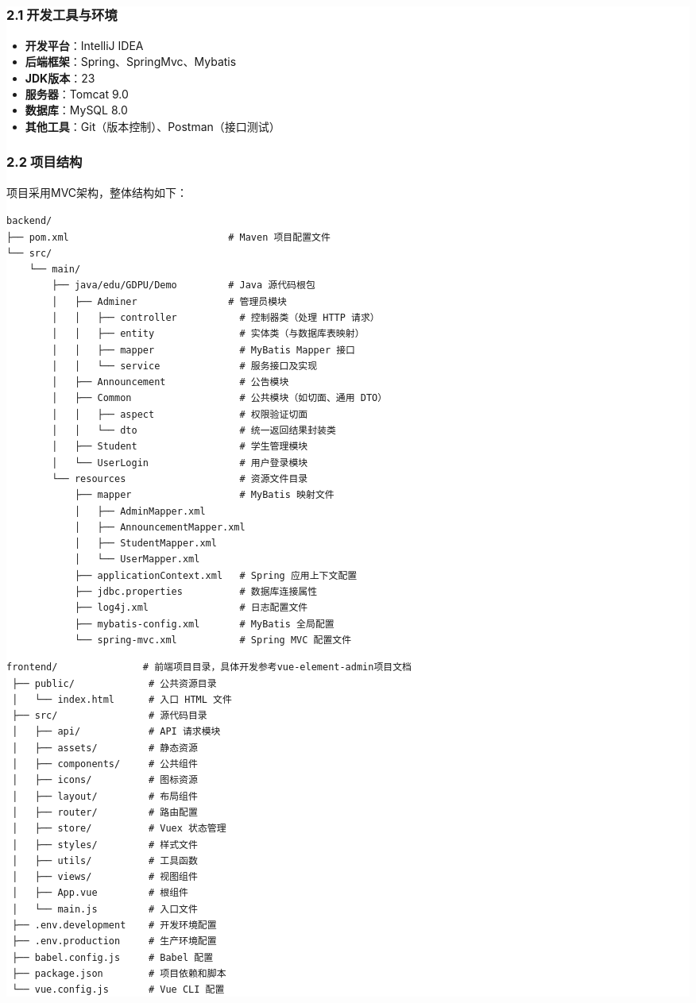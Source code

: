 ### 2.1 开发工具与环境
- **开发平台**：IntelliJ IDEA
- **后端框架**：Spring、SpringMvc、Mybatis
- **JDK版本**：23
- **服务器**：Tomcat 9.0
- **数据库**：MySQL 8.0
- **其他工具**：Git（版本控制）、Postman（接口测试）

### 2.2 项目结构

项目采用MVC架构，整体结构如下：

```shell
backend/
├── pom.xml                            # Maven 项目配置文件
└── src/
    └── main/
        ├── java/edu/GDPU/Demo         # Java 源代码根包
        │   ├── Adminer                # 管理员模块
        │   │   ├── controller           # 控制器类（处理 HTTP 请求）
        │   │   ├── entity               # 实体类（与数据库表映射）
        │   │   ├── mapper               # MyBatis Mapper 接口
        │   │   └── service              # 服务接口及实现
        │   ├── Announcement             # 公告模块
        │   ├── Common                   # 公共模块（如切面、通用 DTO）
        │   │   ├── aspect               # 权限验证切面
        │   │   └── dto                  # 统一返回结果封装类
        │   ├── Student                  # 学生管理模块
        │   └── UserLogin                # 用户登录模块
        └── resources                    # 资源文件目录
            ├── mapper                   # MyBatis 映射文件
            │   ├── AdminMapper.xml
            │   ├── AnnouncementMapper.xml
            │   ├── StudentMapper.xml
            │   └── UserMapper.xml
            ├── applicationContext.xml   # Spring 应用上下文配置
            ├── jdbc.properties          # 数据库连接属性
            ├── log4j.xml                # 日志配置文件
            ├── mybatis-config.xml       # MyBatis 全局配置
            └── spring-mvc.xml           # Spring MVC 配置文件
```
```shell
frontend/               # 前端项目目录，具体开发参考vue-element-admin项目文档
 ├── public/             # 公共资源目录
 │   └── index.html      # 入口 HTML 文件
 ├── src/                # 源代码目录
 │   ├── api/            # API 请求模块
 │   ├── assets/         # 静态资源
 │   ├── components/     # 公共组件
 │   ├── icons/          # 图标资源
 │   ├── layout/         # 布局组件
 │   ├── router/         # 路由配置
 │   ├── store/          # Vuex 状态管理
 │   ├── styles/         # 样式文件
 │   ├── utils/          # 工具函数
 │   ├── views/          # 视图组件
 │   ├── App.vue         # 根组件
 │   └── main.js         # 入口文件
 ├── .env.development    # 开发环境配置
 ├── .env.production     # 生产环境配置
 ├── babel.config.js     # Babel 配置
 ├── package.json        # 项目依赖和脚本
 └── vue.config.js       # Vue CLI 配置

```